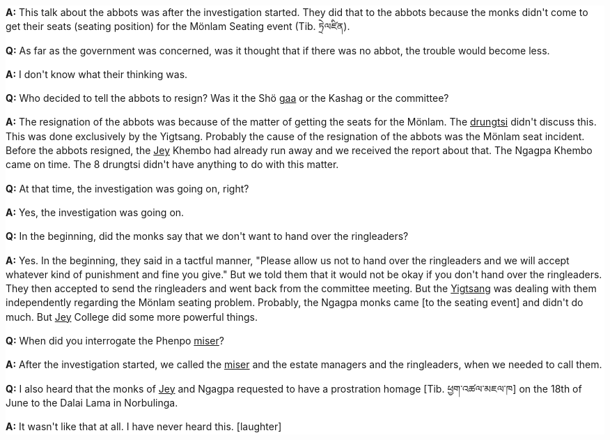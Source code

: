 **A:**  This talk about the abbots was after the investigation started. They did that to the abbots because the monks didn't come to get their seats (seating position) for the Mönlam Seating event (Tib. ཏྲེལཛིན).   

**Q:**  As far as the government was concerned, was it thought that if there was no abbot, the trouble would become less.   

**A:**  I don't know what their thinking was.   

**Q:**  Who decided to tell the abbots to resign? Was it the Shö <a href="#" data-tooltip="[tib. འགག]** 1. Abbreviation of Tsega, the Secretariat Office of the Dalai Lama.">gaa</a> or the Kashag or the committee?   

**A:**  The resignation of the abbots was because of the matter of getting the seats for the Mönlam. The <a href="#" data-tooltip="[tib. དྲུང་རྩིས]** The drunyichemmo and the tsipön.">drungtsi</a> didn't discuss this. This was done exclusively by the Yigtsang. Probably the cause of the resignation of the abbots was the Mönlam seat incident. Before the abbots resigned, the <a href="#" data-tooltip="[tib. བྱེས]** The name of one of the largest colleges in Sera Monastery. It was the college of Reting Rimpoche.">Jey</a> Khembo had already run away and we received the report about that. The Ngagpa Khembo came on time. The 8 drungtsi didn't have anything to do with this matter.   

**Q:**  At that time, the investigation was going on, right?   

**A:**  Yes, the investigation was going on.   

**Q:**  In the beginning, did the monks say that we don't want to hand over the ringleaders?   

**A:**  Yes. In the beginning, they said in a tactful manner, "Please allow us not to hand over the ringleaders and we will accept whatever kind of punishment and fine you give." But we told them that it would not be okay if you don't hand over the ringleaders. They then accepted to send the ringleaders and went back from the committee meeting. But the <a href="#" data-tooltip="[tib. ཡིག་ཚང]** The highest office dealing with monastic and religious affairs in the traditional Tibetan government. It is often called the Ecclesiastic Office. It was headed by 4 fourth rank monk officials called Trunyichemmo. The senior Trunyichemmo was called Ta Lama.">Yigtsang</a> was dealing with them independently regarding the Mönlam seating problem. Probably, the Ngagpa monks came [to the seating event] and didn't do much. But <a href="#" data-tooltip="[tib. བྱེས]** The name of one of the largest colleges in Sera Monastery. It was the college of Reting Rimpoche.">Jey</a> College did some more powerful things.   

**Q:**  When did you interrogate the Phenpo <a href="#" data-tooltip="[tib. མི་སེར]** A term that can mean serf/bound subject as well as citizen, depending on context. For example, the miser of a lord would connote the bound subjects of that lord, whereas the miser of Tibet would connote citizens of Tibet.">miser</a>?   

**A:**  After the investigation started, we called the <a href="#" data-tooltip="[tib. མི་སེར]** A term that can mean serf/bound subject as well as citizen, depending on context. For example, the miser of a lord would connote the bound subjects of that lord, whereas the miser of Tibet would connote citizens of Tibet.">miser</a> and the estate managers and the ringleaders, when we needed to call them.   

**Q:**  I also heard that the monks of <a href="#" data-tooltip="[tib. བྱེས]** The name of one of the largest colleges in Sera Monastery. It was the college of Reting Rimpoche.">Jey</a> and Ngagpa requested to have a prostration homage [Tib. ཕྱག་འཚལ་མཇལ་ཁ] on the 18th of June to the Dalai Lama in Norbulinga.   

**A:**  It wasn't like that at all. I have never heard this. [laughter]   
